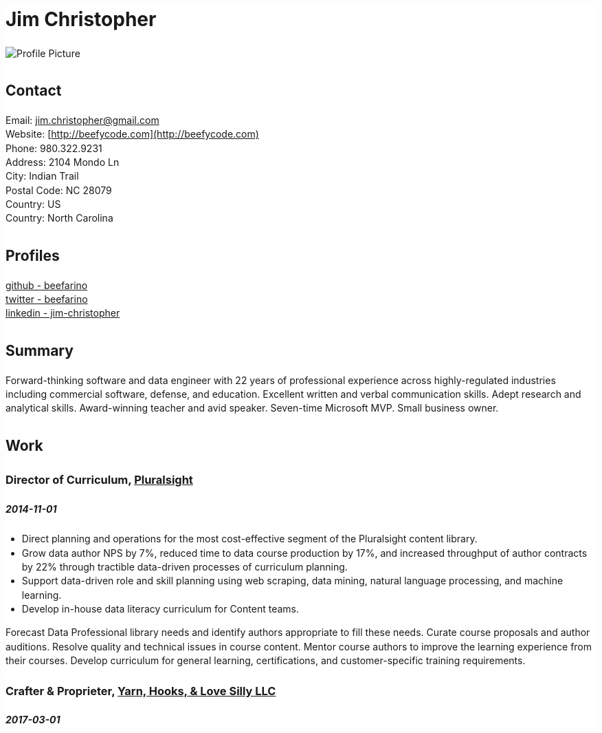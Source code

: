 
# Jim Christopher

![Profile Picture](res/profile.jpg)

## Contact

Email: [jim.christopher@gmail.com](mailto:jim.christopher@gmail.com)  
Website: [http://beefycode.com](http://beefycode.com)  
Phone: 980.322.9231  
Address: 2104 Mondo Ln  
City: Indian Trail  
Postal Code: NC 28079  
Country: US  
Country: North Carolina  

## Profiles

[github - beefarino](https://github.com/beefarino)  
[twitter - beefarino](https://twitter.com/beefarino)  
[linkedin - jim-christopher](https://www.linkedin.com/in/jim-christopher-3344462)  

## Summary

Forward-thinking software and data engineer with 22 years of professional experience across highly-regulated industries including commercial software, defense, and education.  Excellent written and verbal communication skills.  Adept research and analytical skills.  Award-winning teacher and avid speaker.  Seven-time Microsoft MVP.  Small business owner.

## Work

### Director of Curriculum, [Pluralsight](https://www.pluralsight.com)
##### 2014-11-01 

* Direct planning and operations for the most cost-effective segment of the Pluralsight content library.
* Grow data author NPS by 7%, reduced time to data course production by 17%, and increased throughput of author contracts by 22% through tractible data-driven processes of curriculum planning.
* Support data-driven role and skill planning using web scraping, data mining, natural language processing, and machine learning.
* Develop in-house data literacy curriculum for Content teams.

Forecast Data Professional library needs and identify authors appropriate to fill these needs. Curate course proposals and author auditions. Resolve quality and technical issues in course content. Mentor course authors to improve the learning experience from their courses. Develop curriculum for general learning, certifications, and customer-specific training requirements.

### Crafter &amp; Proprieter, [Yarn, Hooks, &amp; Love Silly LLC](https://www.etsy.com/shop/YarnHooksNLoveSilly)
##### 2017-03-01 
